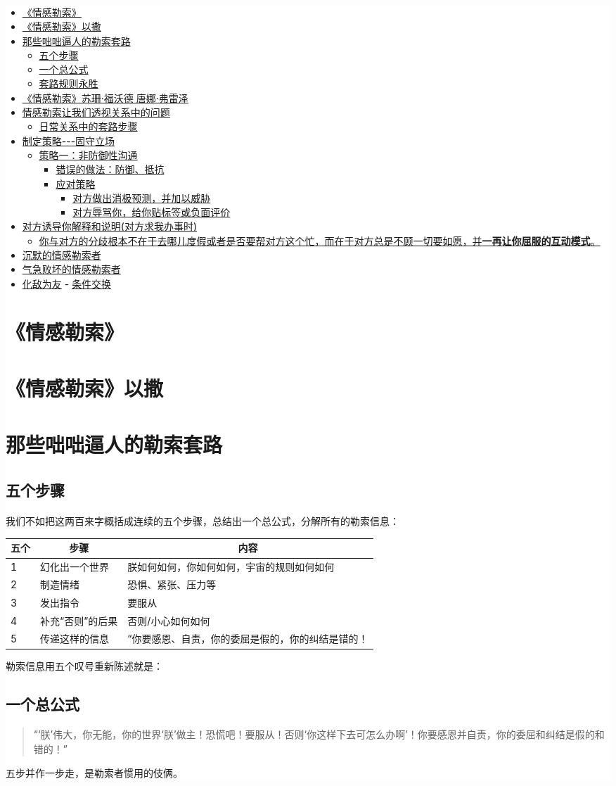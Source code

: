 

- [《情感勒索》](#情感勒索)
- [《情感勒索》以撒](#情感勒索以撒)
- [那些咄咄逼人的勒索套路](#那些咄咄逼人的勒索套路)
    - [五个步骤](#五个步骤)
    - [一个总公式](#一个总公式)
    - [套路规则永胜](#套路规则永胜)
- [《情感勒索》苏珊·福沃德 唐娜·弗雷泽](#情感勒索苏珊·福沃德-唐娜·弗雷泽)
- [情感勒索让我们透视关系中的问题](#情感勒索让我们透视关系中的问题)
    - [日常关系中的套路步骤](#日常关系中的套路步骤)
- [制定策略---固守立场](#制定策略---固守立场)
    - [策略一：非防御性沟通](#策略一非防御性沟通)
        - [错误的做法：防御、抵抗](#错误的做法防御抵抗)
        - [应对策略](#应对策略)
            - [对方做出消极预测，并加以威胁](#对方做出消极预测并加以威胁)
            - [对方辱骂你，给你贴标签或负面评价](#对方辱骂你给你贴标签或负面评价)
- [对方诱导你解释和说明(对方求我办事时)](#对方诱导你解释和说明对方求我办事时)
    - [你与对方的分歧根本不在于去哪儿度假或者是否要帮对方这个忙，而在于对方总是不顾一切要如愿，并**一再让你屈服的互动模式**。](#你与对方的分歧根本不在于去哪儿度假或者是否要帮对方这个忙而在于对方总是不顾一切要如愿并一再让你屈服的互动模式)
- [沉默的情感勒索者](#沉默的情感勒索者)
- [气急败坏的情感勒索者](#气急败坏的情感勒索者)
- [化敌为友](#化敌为友)
        - [条件交换](#条件交换)



# 《情感勒索》
# 《情感勒索》以撒
# 那些咄咄逼人的勒索套路
## 五个步骤

我们不如把这两百来字概括成连续的五个步骤，总结出一个总公式，分解所有的勒索信息：

五个|步骤|内容
---|---|---
1|幻化出一个世界|朕如何如何，你如何如何，宇宙的规则如何如何
2|制造情绪|恐惧、紧张、压力等
3|发出指令|要服从
4|补充“否则”的后果|否则/小心如何如何
5|传递这样的信息|“你要感恩、自责，你的委屈是假的，你的纠结是错的！

勒索信息用五个叹号重新陈述就是：

## 一个总公式

>“‘朕’伟大，你无能，你的世界‘朕’做主！恐慌吧！要服从！否则‘你这样下去可怎么办啊’！你要感恩并自责，你的委屈和纠结是假的和错的！”

五步并作一步走，是勒索者惯用的伎俩。
